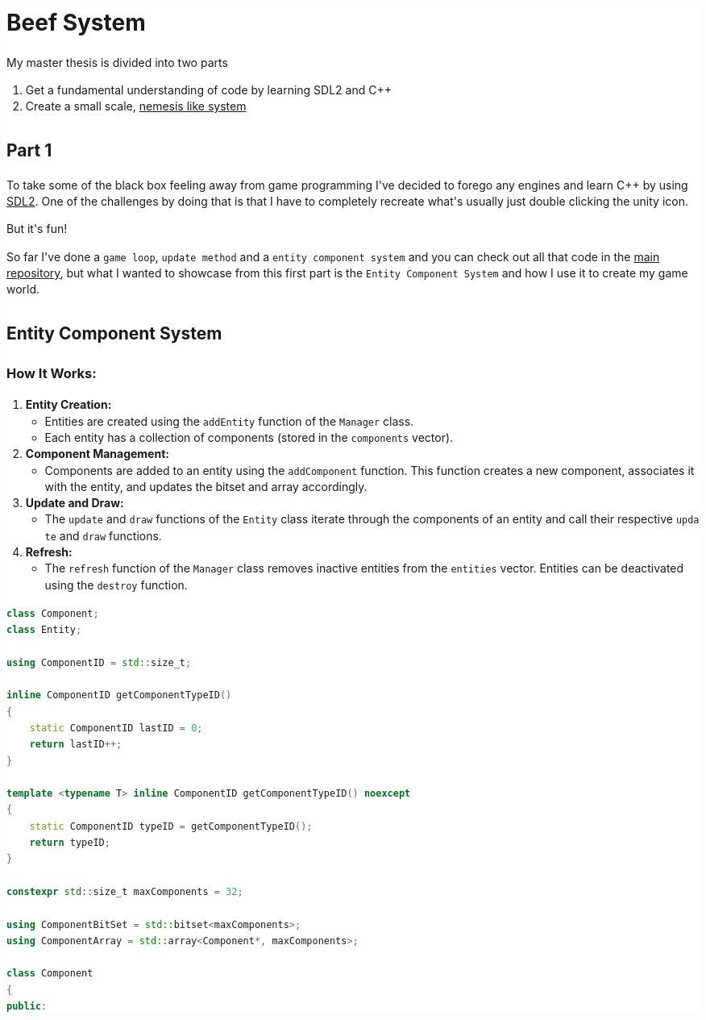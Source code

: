 # Beef System

My master thesis is divided into two parts

1. Get a fundamental understanding of code by learning SDL2 and C++ 
2. Create a small scale, [nemesis like system](https://www.polygon.com/middle-earth-shadow-of-war-guide/2017/10/9/16439610/the-nemesis-system-and-you) 

## Part 1
To take some of the black box feeling away from game programming I've decided to forego any engines and learn C++ by using [SDL2](https://www.libsdl.org/). One of the challenges by doing that is that I have to completely recreate what's usually just double clicking the unity icon. 

But it's fun!

So far I've done a `game loop`, `update method` and a `entity component system` and you can check out all that code in the [main repository](https://github.com/emilxf-0/beef-system), but what I wanted to showcase from this first part is the `Entity Component System` and how I use it to create my game world. 

## Entity Component System

### How It Works:

1. **Entity Creation:**
    - Entities are created using the `addEntity` function of the `Manager` class.
    - Each entity has a collection of components (stored in the `components` vector).
2. **Component Management:**
    - Components are added to an entity using the `addComponent` function. This function creates a new component, associates it with the entity, and updates the bitset and array accordingly.
3. **Update and Draw:**
    - The `update` and `draw` functions of the `Entity` class iterate through the components of an entity and call their respective `update` and `draw` functions.
4. **Refresh:**
    - The `refresh` function of the `Manager` class removes inactive entities from the `entities` vector. Entities can be deactivated using the `destroy` function.

```c++
class Component;
class Entity;

using ComponentID = std::size_t;

inline ComponentID getComponentTypeID()
{
	static ComponentID lastID = 0;
	return lastID++;
}

template <typename T> inline ComponentID getComponentTypeID() noexcept
{
	static ComponentID typeID = getComponentTypeID();
	return typeID;
}

constexpr std::size_t maxComponents = 32;

using ComponentBitSet = std::bitset<maxComponents>;
using ComponentArray = std::array<Component*, maxComponents>;

class Component
{
public:
```